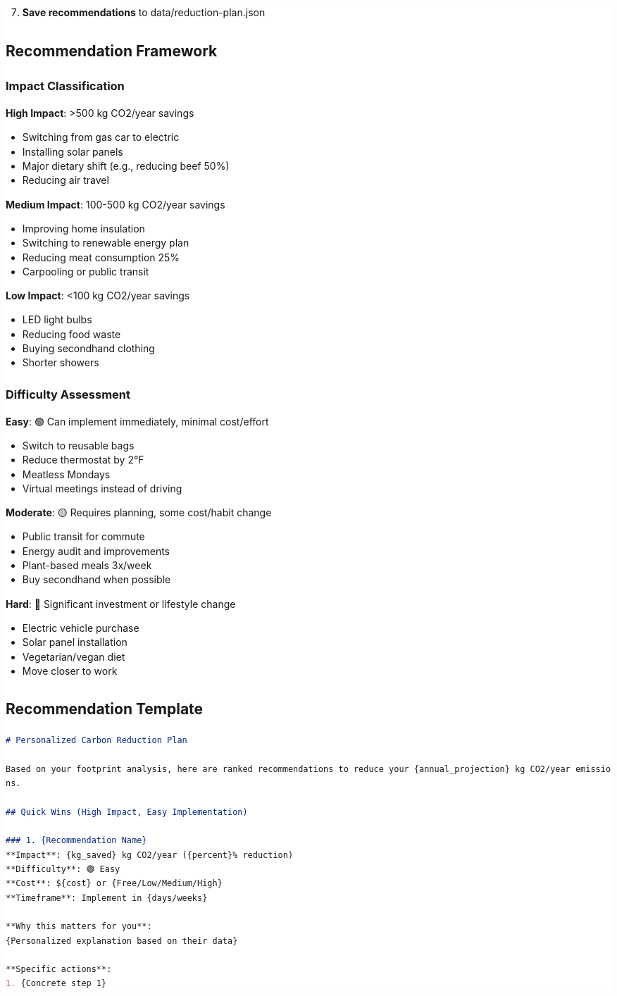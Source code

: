 7. **Save recommendations** to data/reduction-plan.json

## Recommendation Framework

### Impact Classification

**High Impact**: >500 kg CO2/year savings
- Switching from gas car to electric
- Installing solar panels
- Major dietary shift (e.g., reducing beef 50%)
- Reducing air travel

**Medium Impact**: 100-500 kg CO2/year savings
- Improving home insulation
- Switching to renewable energy plan
- Reducing meat consumption 25%
- Carpooling or public transit

**Low Impact**: <100 kg CO2/year savings
- LED light bulbs
- Reducing food waste
- Buying secondhand clothing
- Shorter showers

### Difficulty Assessment

**Easy**: 🟢 Can implement immediately, minimal cost/effort
- Switch to reusable bags
- Reduce thermostat by 2°F
- Meatless Mondays
- Virtual meetings instead of driving

**Moderate**: 🟡 Requires planning, some cost/habit change
- Public transit for commute
- Energy audit and improvements
- Plant-based meals 3x/week
- Buy secondhand when possible

**Hard**: 🔴 Significant investment or lifestyle change
- Electric vehicle purchase
- Solar panel installation
- Vegetarian/vegan diet
- Move closer to work

## Recommendation Template

```markdown
# Personalized Carbon Reduction Plan

Based on your footprint analysis, here are ranked recommendations to reduce your {annual_projection} kg CO2/year emissions.

## Quick Wins (High Impact, Easy Implementation)

### 1. {Recommendation Name}
**Impact**: {kg_saved} kg CO2/year ({percent}% reduction)
**Difficulty**: 🟢 Easy
**Cost**: ${cost} or {Free/Low/Medium/High}
**Timeframe**: Implement in {days/weeks}

**Why this matters for you**:
{Personalized explanation based on their data}

**Specific actions**:
1. {Concrete step 1}
```